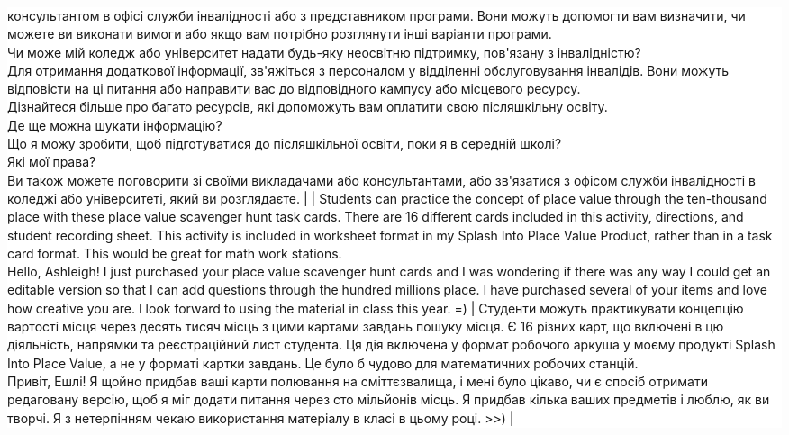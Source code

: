 консультантом в офісі служби інвалідності або з представником програми. Вони можуть допомогти вам визначити, чи можете ви виконати вимоги або якщо вам потрібно розглянути інші варіанти програми.<br/>Чи може мій коледж або університет надати будь-яку неосвітню підтримку, пов'язану з інвалідністю?<br/>Для отримання додаткової інформації, зв'яжіться з персоналом у відділенні обслуговування інвалідів. Вони можуть відповісти на ці питання або направити вас до відповідного кампусу або місцевого ресурсу.<br/>Дізнайтеся більше про багато ресурсів, які допоможуть вам оплатити свою післяшкільну освіту.<br/>Де ще можна шукати інформацію?<br/>Що я можу зробити, щоб підготуватися до післяшкільної освіти, поки я в середній школі?<br/>Які мої права?<br/>Ви також можете поговорити зі своїми викладачами або консультантами, або зв'язатися з офісом служби інвалідності в коледжі або університеті, який ви розглядаєте. |
| Students can practice the concept of place value through the ten-thousand place with these place value scavenger hunt task cards. There are 16 different cards included in this activity, directions, and student recording sheet. This activity is included in worksheet format in my Splash Into Place Value Product, rather than in a task card format. This would be great for math work stations.<br/>Hello, Ashleigh! I just purchased your place value scavenger hunt cards and I was wondering if there was any way I could get an editable version so that I can add questions through the hundred millions place. I have purchased several of your items and love how creative you are. I look forward to using the material in class this year. =) | Студенти можуть практикувати концепцію вартості місця через десять тисяч місць з цими картами завдань пошуку місця. Є 16 різних карт, що включені в цю діяльність, напрямки та реєстраційний лист студента. Ця дія включена у формат робочого аркуша у моєму продукті Splash Into Place Value, а не у форматі картки завдань. Це було б чудово для математичних робочих станцій.<br/>Привіт, Ешлі! Я щойно придбав ваші карти полювання на сміттєзвалища, і мені було цікаво, чи є спосіб отримати редаговану версію, щоб я міг додати питання через сто мільйонів місць. Я придбав кілька ваших предметів і люблю, як ви творчі. Я з нетерпінням чекаю використання матеріалу в класі в цьому році. >>) |